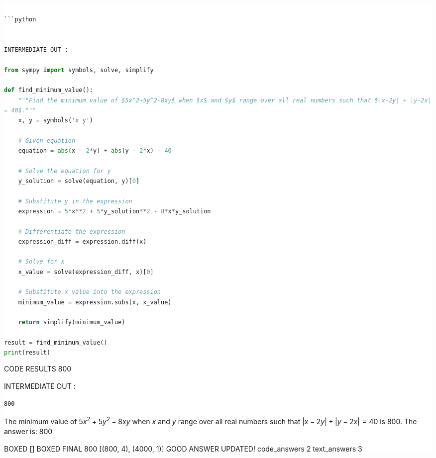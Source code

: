 ```python

```python


INTERMEDIATE OUT :

from sympy import symbols, solve, simplify

def find_minimum_value():
    """Find the minimum value of $5x^2+5y^2-8xy$ when $x$ and $y$ range over all real numbers such that $|x-2y| + |y-2x| = 40$."""
    x, y = symbols('x y')

    # Given equation
    equation = abs(x - 2*y) + abs(y - 2*x) - 40

    # Solve the equation for y
    y_solution = solve(equation, y)[0]

    # Substitute y in the expression
    expression = 5*x**2 + 5*y_solution**2 - 8*x*y_solution

    # Differentiate the expression
    expression_diff = expression.diff(x)

    # Solve for x
    x_value = solve(expression_diff, x)[0]

    # Substitute x value into the expression
    minimum_value = expression.subs(x, x_value)

    return simplify(minimum_value)

result = find_minimum_value()
print(result)
```

CODE RESULTS 800

INTERMEDIATE OUT :
```output
800
```
The minimum value of $5x^2+5y^2-8xy$ when $x$ and $y$ range over all real numbers such that $|x-2y| + |y-2x| = 40$ is $800$.
The answer is: 800

BOXED []
BOXED FINAL 800
[(800, 4), (4000, 1)]
GOOD ANSWER UPDATED!
code_answers 2 text_answers 3
